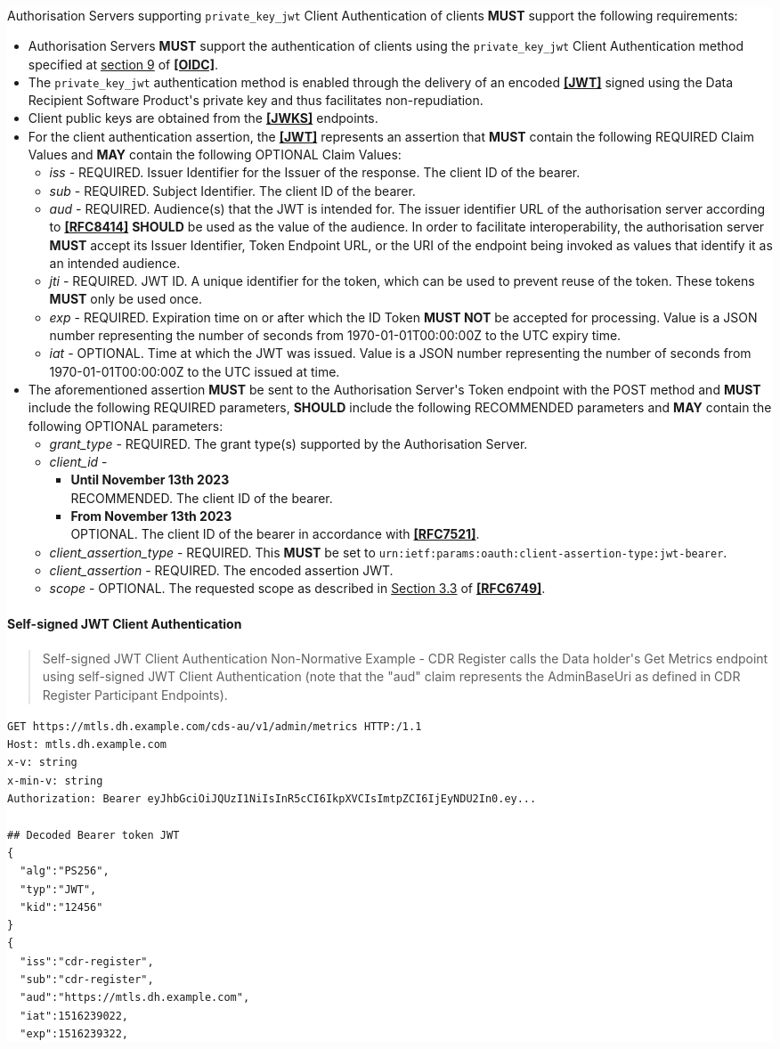 Authorisation Servers supporting `private_key_jwt` Client Authentication of clients **MUST** support the following requirements:

* Authorisation Servers **MUST** support the authentication of clients using the `private_key_jwt` Client Authentication method specified at [section 9](https://openid.net/specs/openid-connect-core-1_0.html#ClientAuthentication) of **[[OIDC]](#nref-OIDC)**.
* The `private_key_jwt` authentication method is enabled through the delivery of an encoded **[[JWT]](#nref-JWT)** signed using the Data Recipient Software Product's private key and thus facilitates non-repudiation.
* Client public keys are obtained from the **[[JWKS]](#nref-JWKS)** endpoints.
* For the client authentication assertion, the **[[JWT]](#nref-JWT)** represents an assertion that **MUST** contain the following REQUIRED Claim Values and **MAY** contain the following OPTIONAL Claim Values:
  * _iss_ - REQUIRED. Issuer Identifier for the Issuer of the response. The client ID of the bearer.
  * _sub_ - REQUIRED. Subject Identifier. The client ID of the bearer.
  * _aud_ - REQUIRED. Audience(s) that the JWT is intended for. The issuer identifier URL of the authorisation server according to **[[RFC8414]](#nref-RFC8414)** **SHOULD** be used as the value of the audience. In order to facilitate interoperability, the authorisation server **MUST** accept its Issuer Identifier, Token Endpoint URL, or the URI of the endpoint being invoked as values that identify it as an intended audience.
  * _jti_ - REQUIRED. JWT ID. A unique identifier for the token, which can be used to prevent reuse of the token. These tokens **MUST** only be used once.
  * _exp_ - REQUIRED. Expiration time on or after which the ID Token **MUST NOT** be accepted for processing. Value is a JSON number representing the number of seconds from 1970-01-01T00:00:00Z to the UTC expiry time.
  * _iat_ - OPTIONAL. Time at which the JWT was issued. Value is a JSON number representing the number of seconds from 1970-01-01T00:00:00Z to the UTC issued at time.
* The aforementioned assertion **MUST** be sent to the Authorisation Server's Token endpoint with the POST method and **MUST** include the following REQUIRED parameters, **SHOULD** include the following RECOMMENDED parameters and **MAY** contain the following OPTIONAL parameters:
  * _grant_type_ - REQUIRED. The grant type(s) supported by the Authorisation Server. 
  * _client_id_ -
      * **Until November 13th 2023**<br/>RECOMMENDED. The client ID of the bearer.
      * **From November 13th 2023**<br/>OPTIONAL. The client ID of the bearer in accordance with [**[RFC7521]**](#nref-RFC7521).
  * _client_assertion_type_ - REQUIRED. This **MUST** be set to `urn:ietf:params:oauth:client-assertion-type:jwt-bearer`.
  * _client_assertion_ - REQUIRED. The encoded assertion JWT.
  * _scope_ - OPTIONAL. The requested scope as described in [Section 3.3](https://tools.ietf.org/html/rfc6749#section-3.3) of **[[RFC6749]](#nref-RFC6749)**.

#### Self-signed JWT Client Authentication
> Self-signed JWT Client Authentication Non-Normative Example - CDR Register calls the Data holder's Get Metrics endpoint using self-signed JWT Client Authentication (note that the "aud" claim represents the AdminBaseUri as defined in CDR Register Participant Endpoints).

```
GET https://mtls.dh.example.com/cds-au/v1/admin/metrics HTTP:/1.1
Host: mtls.dh.example.com
x-v: string
x-min-v: string
Authorization: Bearer eyJhbGciOiJQUzI1NiIsInR5cCI6IkpXVCIsImtpZCI6IjEyNDU2In0.ey...

## Decoded Bearer token JWT
{
  "alg":"PS256",
  "typ":"JWT",
  "kid":"12456"
}
{
  "iss":"cdr-register",
  "sub":"cdr-register",
  "aud":"https://mtls.dh.example.com",
  "iat":1516239022,
  "exp":1516239322,
```
